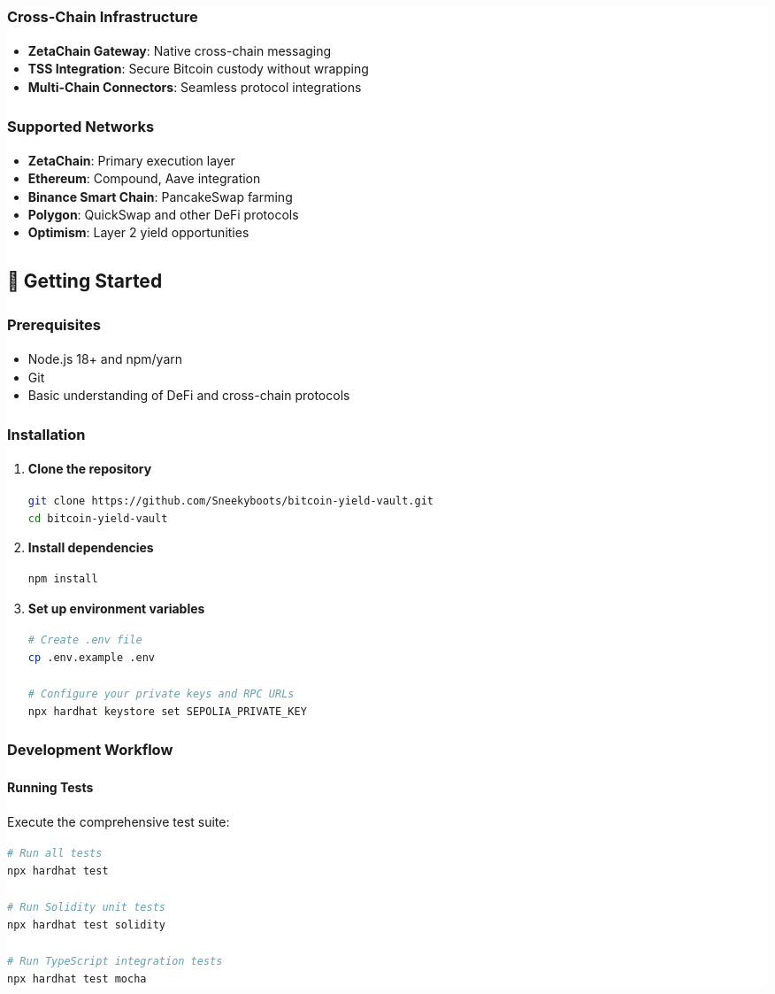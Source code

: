 ### Cross-Chain Infrastructure
- **ZetaChain Gateway**: Native cross-chain messaging
- **TSS Integration**: Secure Bitcoin custody without wrapping
- **Multi-Chain Connectors**: Seamless protocol integrations

### Supported Networks
- **ZetaChain**: Primary execution layer
- **Ethereum**: Compound, Aave integration
- **Binance Smart Chain**: PancakeSwap farming
- **Polygon**: QuickSwap and other DeFi protocols
- **Optimism**: Layer 2 yield opportunities

## 🚀 Getting Started

### Prerequisites
- Node.js 18+ and npm/yarn
- Git
- Basic understanding of DeFi and cross-chain protocols

### Installation

1. **Clone the repository**
   ```bash
   git clone https://github.com/Sneekyboots/bitcoin-yield-vault.git
   cd bitcoin-yield-vault
   ```

2. **Install dependencies**
   ```bash
   npm install
   ```

3. **Set up environment variables**
   ```bash
   # Create .env file
   cp .env.example .env
   
   # Configure your private keys and RPC URLs
   npx hardhat keystore set SEPOLIA_PRIVATE_KEY
   ```

### Development Workflow

#### Running Tests
Execute the comprehensive test suite:

```bash
# Run all tests
npx hardhat test

# Run Solidity unit tests
npx hardhat test solidity

# Run TypeScript integration tests
npx hardhat test mocha
```
